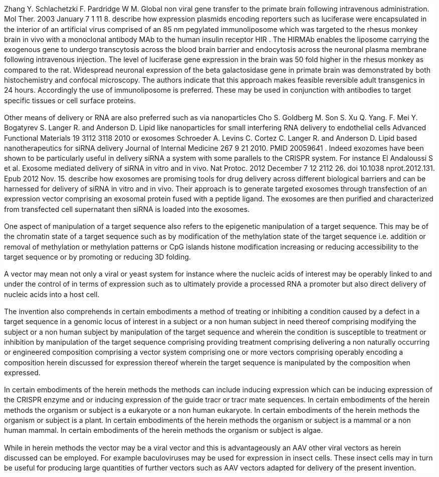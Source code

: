 Zhang Y. Schlachetzki F. Pardridge W M. Global non viral gene transfer to the primate brain following intravenous administration. Mol Ther. 2003 January 7 1 11 8. describe how expression plasmids encoding reporters such as luciferase were encapsulated in the interior of an artificial virus comprised of an 85 nm pegylated immunoliposome which was targeted to the rhesus monkey brain in vivo with a monoclonal antibody MAb to the human insulin receptor HIR . The HIRMAb enables the liposome carrying the exogenous gene to undergo transcytosis across the blood brain barrier and endocytosis across the neuronal plasma membrane following intravenous injection. The level of luciferase gene expression in the brain was 50 fold higher in the rhesus monkey as compared to the rat. Widespread neuronal expression of the beta galactosidase gene in primate brain was demonstrated by both histochemistry and confocal microscopy. The authors indicate that this approach makes feasible reversible adult transgenics in 24 hours. Accordingly the use of immunoliposome is preferred. These may be used in conjunction with antibodies to target specific tissues or cell surface proteins.

Other means of delivery or RNA are also preferred such as via nanoparticles Cho S. Goldberg M. Son S. Xu Q. Yang. F. Mei Y. Bogatyrev S. Langer R. and Anderson D. Lipid like nanoparticles for small interfering RNA delivery to endothelial cells Advanced Functional Materials 19 3112 3118 2010 or exosomes Schroeder A. Levins C. Cortez C. Langer R. and Anderson D. Lipid based nanotherapeutics for siRNA delivery Journal of Internal Medicine 267 9 21 2010. PMID 20059641 . Indeed exozomes have been shown to be particularly useful in delivery siRNA a system with some parallels to the CRISPR system. For instance El Andaloussi S et al. Exosome mediated delivery of siRNA in vitro and in vivo. Nat Protoc. 2012 December 7 12 2112 26. doi 10.1038 nprot.2012.131. Epub 2012 Nov. 15. describe how exosomes are promising tools for drug delivery across different biological barriers and can be harnessed for delivery of siRNA in vitro and in vivo. Their approach is to generate targeted exosomes through transfection of an expression vector comprising an exosomal protein fused with a peptide ligand. The exosomes are then purified and characterized from transfected cell supernatant then siRNA is loaded into the exosomes.

One aspect of manipulation of a target sequence also refers to the epigenetic manipulation of a target sequence. This may be of the chromatin state of a target sequence such as by modification of the methylation state of the target sequence i.e. addition or removal of methylation or methylation patterns or CpG islands histone modification increasing or reducing accessibility to the target sequence or by promoting or reducing 3D folding.

A vector may mean not only a viral or yeast system for instance where the nucleic acids of interest may be operably linked to and under the control of in terms of expression such as to ultimately provide a processed RNA a promoter but also direct delivery of nucleic acids into a host cell.

The invention also comprehends in certain embodiments a method of treating or inhibiting a condition caused by a defect in a target sequence in a genomic locus of interest in a subject or a non human subject in need thereof comprising modifying the subject or a non human subject by manipulation of the target sequence and wherein the condition is susceptible to treatment or inhibition by manipulation of the target sequence comprising providing treatment comprising delivering a non naturally occurring or engineered composition comprising a vector system comprising one or more vectors comprising operably encoding a composition herein discussed for expression thereof wherein the target sequence is manipulated by the composition when expressed.

In certain embodiments of the herein methods the methods can include inducing expression which can be inducing expression of the CRISPR enzyme and or inducing expression of the guide tracr or tracr mate sequences. In certain embodiments of the herein methods the organism or subject is a eukaryote or a non human eukaryote. In certain embodiments of the herein methods the organism or subject is a plant. In certain embodiments of the herein methods the organism or subject is a mammal or a non human mammal. In certain embodiments of the herein methods the organism or subject is algae.

While in herein methods the vector may be a viral vector and this is advantageously an AAV other viral vectors as herein discussed can be employed. For example baculoviruses may be used for expression in insect cells. These insect cells may in turn be useful for producing large quantities of further vectors such as AAV vectors adapted for delivery of the present invention.
